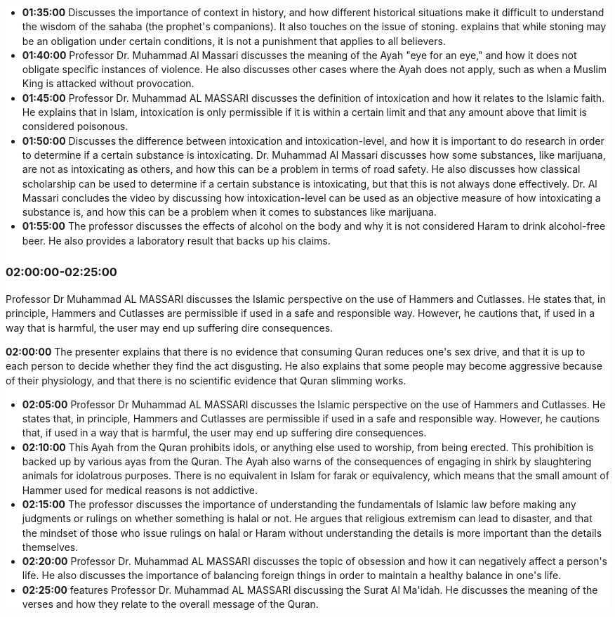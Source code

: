* **<a onclick="modifyYTiframeseektime('5700')">01:35:00</a>** Discusses the importance of context in history, and how different historical situations make it difficult to understand the wisdom of the sahaba (the prophet's companions). It also touches on the issue of stoning.  explains that while stoning may be an obligation under certain conditions, it is not a punishment that applies to all believers.
* **<a onclick="modifyYTiframeseektime('6000')">01:40:00</a>**  Professor Dr. Muhammad Al Massari discusses the meaning of the Ayah "eye for an eye," and how it does not obligate specific instances of violence. He also discusses other cases where the Ayah does not apply, such as when a Muslim King is attacked without provocation.
* **<a onclick="modifyYTiframeseektime('6300')">01:45:00</a>**  Professor Dr. Muhammad AL MASSARI discusses the definition of intoxication and how it relates to the Islamic faith. He explains that in Islam, intoxication is only permissible if it is within a certain limit and that any amount above that limit is considered poisonous.
* **<a onclick="modifyYTiframeseektime('6600')">01:50:00</a>** Discusses the difference between intoxication and intoxication-level, and how it is important to do research in order to determine if a certain substance is intoxicating. Dr. Muhammad Al Massari discusses how some substances, like marijuana, are not as intoxicating as others, and how this can be a problem in terms of road safety. He also discusses how classical scholarship can be used to determine if a certain substance is intoxicating, but that this is not always done effectively. Dr. Al Massari concludes the video by discussing how intoxication-level can be used as an objective measure of how intoxicating a substance is, and how this can be a problem when it comes to substances like marijuana.
* **<a onclick="modifyYTiframeseektime('6900')">01:55:00</a>** The professor discusses the effects of alcohol on the body and why it is not considered Haram to drink alcohol-free beer. He also provides a laboratory result that backs up his claims.

### <a onclick="modifyYTiframeseektime('7200')">02:00:00-02:25:00</a>

 Professor Dr Muhammad AL MASSARI discusses the Islamic perspective on the use of Hammers and Cutlasses. He states that, in principle, Hammers and Cutlasses are permissible if used in a safe and responsible way. However, he cautions that, if used in a way that is harmful, the user may end up suffering dire consequences.

**<a onclick="modifyYTiframeseektime('7200')">02:00:00</a>** The presenter explains that there is no evidence that consuming Quran reduces one's sex drive, and that it is up to each person to decide whether they find the act disgusting. He also explains that some people may become aggressive because of their physiology, and that there is no scientific evidence that Quran slimming works.

* **<a onclick="modifyYTiframeseektime('7500')">02:05:00</a>**  Professor Dr Muhammad AL MASSARI discusses the Islamic perspective on the use of Hammers and Cutlasses. He states that, in principle, Hammers and Cutlasses are permissible if used in a safe and responsible way. However, he cautions that, if used in a way that is harmful, the user may end up suffering dire consequences.
* **<a onclick="modifyYTiframeseektime('7800')">02:10:00</a>** This Ayah from the Quran prohibits idols, or anything else used to worship, from being erected. This prohibition is backed up by various ayas from the Quran. The Ayah also warns of the consequences of engaging in shirk by slaughtering animals for idolatrous purposes. There is no equivalent in Islam for farak or equivalency, which means that the small amount of Hammer used for medical reasons is not addictive.
* **<a onclick="modifyYTiframeseektime('8100')">02:15:00</a>** The professor discusses the importance of understanding the fundamentals of Islamic law before making any judgments or rulings on whether something is halal or not. He argues that religious extremism can lead to disaster, and that the mindset of those who issue rulings on halal or Haram without understanding the details is more important than the details themselves.
* **<a onclick="modifyYTiframeseektime('8400')">02:20:00</a>**  Professor Dr. Muhammad AL MASSARI discusses the topic of obsession and how it can negatively affect a person's life. He also discusses the importance of balancing foreign things in order to maintain a healthy balance in one's life.
* **<a onclick="modifyYTiframeseektime('8700')">02:25:00</a>**  features Professor Dr. Muhammad AL MASSARI discussing the Surat Al Ma'idah. He discusses the meaning of the verses and how they relate to the overall message of the Quran.
